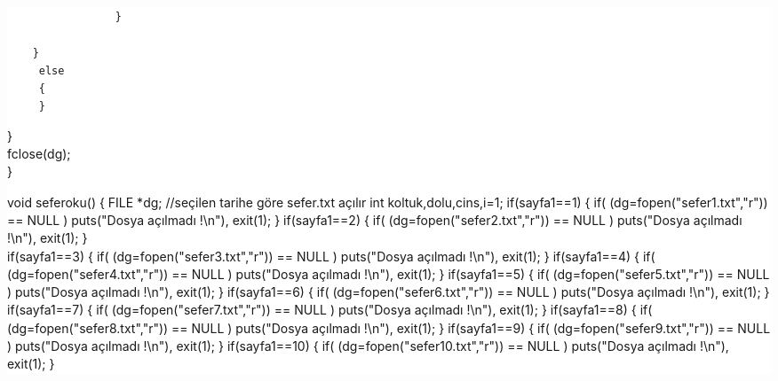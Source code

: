                     }
                    
        } 
         else
         {                        
         }
        
   }   
   fclose(dg);   
}

void seferoku()
{
       FILE *dg;
       //seçilen tarihe göre sefer.txt açılır
       int koltuk,dolu,cins,i=1;
       if(sayfa1==1)
       {
         if( (dg=fopen("sefer1.txt","r")) == NULL )         puts("Dosya açılmadı !\n"), exit(1);
       }
       if(sayfa1==2)
       {
        if( (dg=fopen("sefer2.txt","r")) == NULL )     puts("Dosya açılmadı !\n"), exit(1);
       }  
       if(sayfa1==3)
       {
        if( (dg=fopen("sefer3.txt","r")) == NULL )     puts("Dosya açılmadı !\n"), exit(1);
       }
      if(sayfa1==4)
       {
        if( (dg=fopen("sefer4.txt","r")) == NULL )     puts("Dosya açılmadı !\n"), exit(1);
       }
      if(sayfa1==5)
       {
        if( (dg=fopen("sefer5.txt","r")) == NULL )     puts("Dosya açılmadı !\n"), exit(1);
       }
      if(sayfa1==6)
       {
        if( (dg=fopen("sefer6.txt","r")) == NULL )     puts("Dosya açılmadı !\n"), exit(1);
       }
      if(sayfa1==7)
       {
        if( (dg=fopen("sefer7.txt","r")) == NULL )     puts("Dosya açılmadı !\n"), exit(1);
       }
      if(sayfa1==8)
       {
        if( (dg=fopen("sefer8.txt","r")) == NULL )     puts("Dosya açılmadı !\n"), exit(1);
       }
      if(sayfa1==9)
       {
        if( (dg=fopen("sefer9.txt","r")) == NULL )     puts("Dosya açılmadı !\n"), exit(1);
       }
      if(sayfa1==10)
       {
        if( (dg=fopen("sefer10.txt","r")) == NULL )     puts("Dosya açılmadı !\n"), exit(1);
       }
     